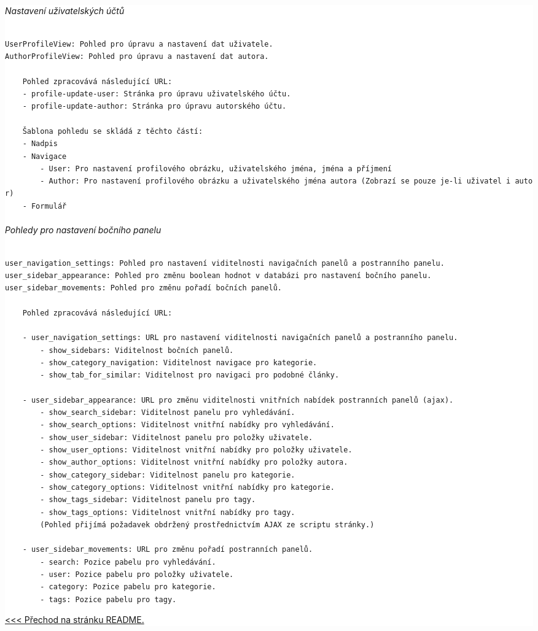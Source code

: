 ###### Nastavení uživatelských účtů
    UserProfileView: Pohled pro úpravu a nastavení dat uživatele.
    AuthorProfileView: Pohled pro úpravu a nastavení dat autora.

        Pohled zpracovává následující URL:
        - profile-update-user: Stránka pro úpravu uživatelského účtu.
        - profile-update-author: Stránka pro úpravu autorského účtu.
    
        Šablona pohledu se skládá z těchto částí:
        - Nadpis
        - Navigace
            - User: Pro nastavení profilového obrázku, uživatelského jména, jména a příjmení
            - Author: Pro nastavení profilového obrázku a uživatelského jména autora (Zobrazí se pouze je-li uživatel i autor)
        - Formulář

###### Pohledy pro nastavení bočního panelu
    user_navigation_settings: Pohled pro nastavení viditelnosti navigačních panelů a postranního panelu.
    user_sidebar_appearance: Pohled pro změnu boolean hodnot v databázi pro nastavení bočního panelu.
    user_sidebar_movements: Pohled pro změnu pořadí bočních panelů.

        Pohled zpracovává následující URL:
    
        - user_navigation_settings: URL pro nastavení viditelnosti navigačních panelů a postranního panelu.
            - show_sidebars: Viditelnost bočních panelů.
            - show_category_navigation: Viditelnost navigace pro kategorie.
            - show_tab_for_similar: Viditelnost pro navigaci pro podobné články.
    
        - user_sidebar_appearance: URL pro změnu viditelnosti vnitřních nabídek postranních panelů (ajax).
            - show_search_sidebar: Viditelnost panelu pro vyhledávání.
            - show_search_options: Viditelnost vnitřní nabídky pro vyhledávání.
            - show_user_sidebar: Viditelnost panelu pro položky uživatele.
            - show_user_options: Viditelnost vnitřní nabídky pro položky uživatele.
            - show_author_options: Viditelnost vnitřní nabídky pro položky autora.
            - show_category_sidebar: Viditelnost panelu pro kategorie.
            - show_category_options: Viditelnost vnitřní nabídky pro kategorie.
            - show_tags_sidebar: Viditelnost panelu pro tagy.
            - show_tags_options: Viditelnost vnitřní nabídky pro tagy.
            (Pohled přijímá požadavek obdržený prostřednictvím AJAX ze scriptu stránky.)
    
        - user_sidebar_movements: URL pro změnu pořadí postranních panelů.
            - search: Pozice pabelu pro vyhledávání.
            - user: Pozice pabelu pro položky uživatele.
            - category: Pozice pabelu pro kategorie.
            - tags: Pozice pabelu pro tagy.

[<<< Přechod na stránku README.](../README.md)